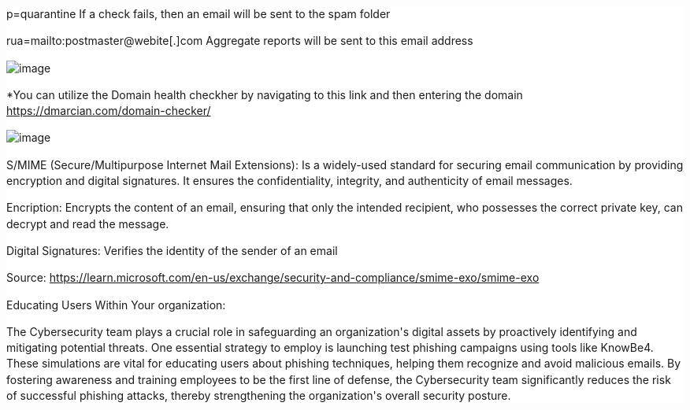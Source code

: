 p=quarantine If a check fails, then an email will be sent to the spam folder

rua=mailto:postmaster@webite[.]com Aggregate reports will be sent to this email address



<img width="359" alt="image" src="https://github.com/user-attachments/assets/933225d4-c519-46cb-a3e0-a818ddff969b">


  
  *You can utilize the Domain health checkher by navigating to this link and then entering the domain https://dmarcian.com/domain-checker/

 
  
  <img width="913" alt="image" src="https://github.com/user-attachments/assets/f9c65320-97b3-4c4c-8aec-f4a18ffdf7ef">








S/MIME (Secure/Multipurpose Internet Mail Extensions):
Is a widely-used standard for securing email communication by providing encryption and digital signatures. It ensures the confidentiality, integrity, and authenticity of email messages.

Encription: Encrypts the content of an email, ensuring that only the intended recipient, who possesses the correct private key, can decrypt and read the message.

Digital Signatures: Verifies the identity of the sender of an email

Source: https://learn.microsoft.com/en-us/exchange/security-and-compliance/smime-exo/smime-exo


Educating Users Within Your organization:

The Cybersecurity team plays a crucial role in safeguarding an organization's digital assets by proactively identifying and mitigating potential threats. One essential strategy to employ is launching test phishing campaigns using tools like KnowBe4. These simulations are vital for educating users about phishing techniques, helping them recognize and avoid malicious emails. By fostering awareness and training employees to be the first line of defense, the Cybersecurity team significantly reduces the risk of successful phishing attacks, thereby strengthening the organization's overall security posture.




  
















  

  



  